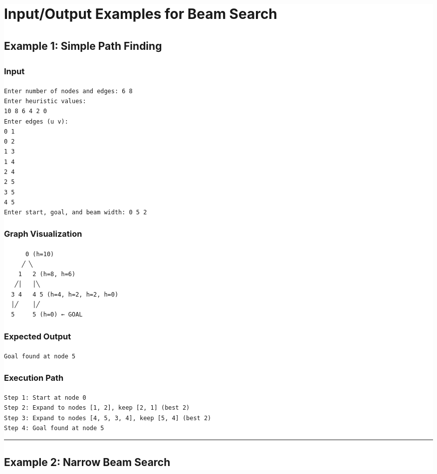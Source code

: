 # Input/Output Examples for Beam Search

## Example 1: Simple Path Finding

### Input
```
Enter number of nodes and edges: 6 8
Enter heuristic values:
10 8 6 4 2 0
Enter edges (u v):
0 1
0 2
1 3
1 4
2 4
2 5
3 5
4 5
Enter start, goal, and beam width: 0 5 2
```

### Graph Visualization
```
      0 (h=10)
     ╱ ╲
    1   2 (h=8, h=6)
   ╱│   │╲
  3 4   4 5 (h=4, h=2, h=2, h=0)
  │╱    │╱
  5     5 (h=0) ← GOAL
```

### Expected Output
```
Goal found at node 5
```

### Execution Path
```
Step 1: Start at node 0
Step 2: Expand to nodes [1, 2], keep [2, 1] (best 2)
Step 3: Expand to nodes [4, 5, 3, 4], keep [5, 4] (best 2)
Step 4: Goal found at node 5
```

---

## Example 2: Narrow Beam Search
